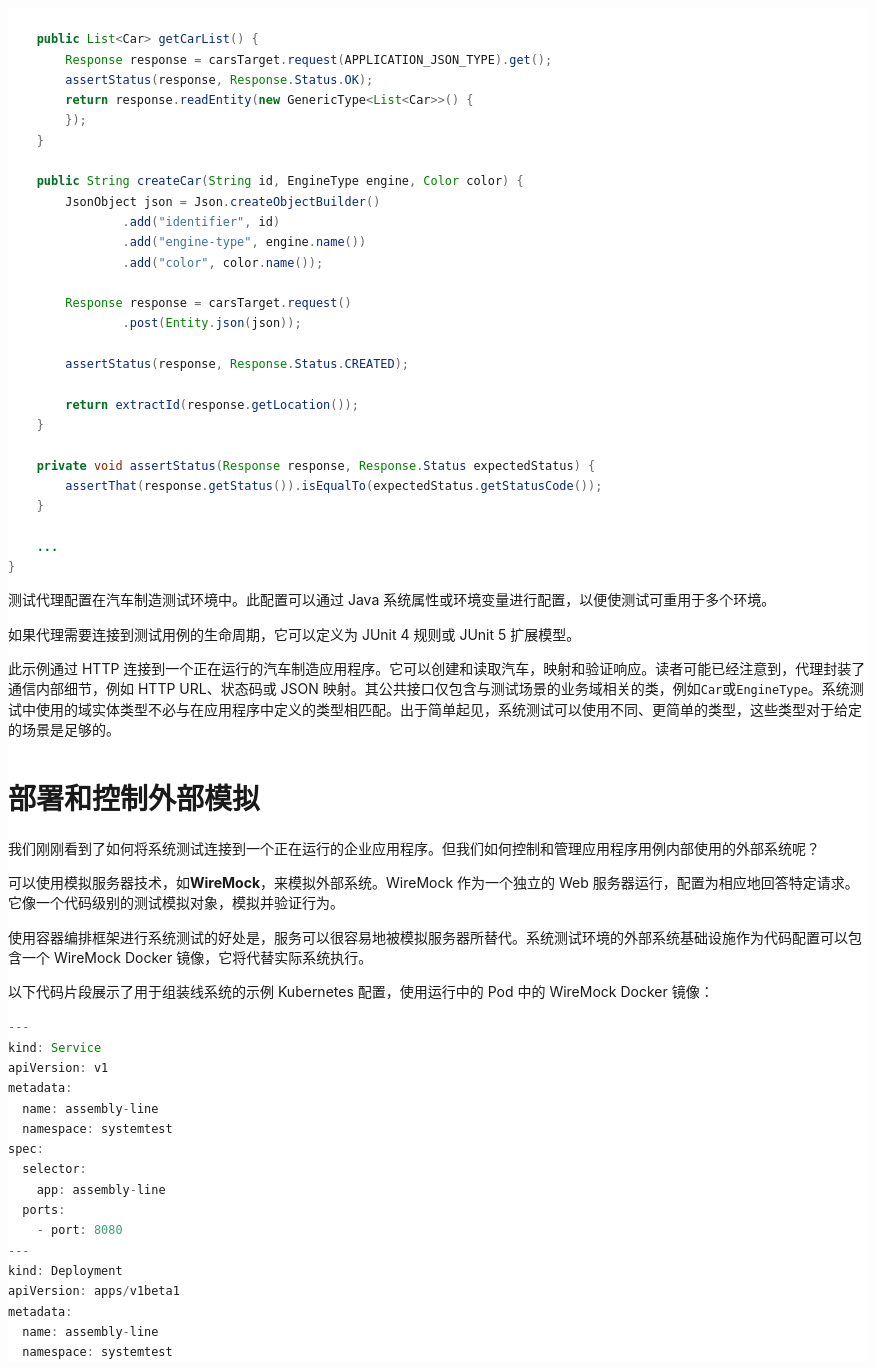 ```java

    public List<Car> getCarList() {
        Response response = carsTarget.request(APPLICATION_JSON_TYPE).get();
        assertStatus(response, Response.Status.OK);
        return response.readEntity(new GenericType<List<Car>>() {
        });
    }

    public String createCar(String id, EngineType engine, Color color) {
        JsonObject json = Json.createObjectBuilder()
                .add("identifier", id)
                .add("engine-type", engine.name())
                .add("color", color.name());

        Response response = carsTarget.request()
                .post(Entity.json(json));

        assertStatus(response, Response.Status.CREATED);

        return extractId(response.getLocation());
    }

    private void assertStatus(Response response, Response.Status expectedStatus) {
        assertThat(response.getStatus()).isEqualTo(expectedStatus.getStatusCode());
    }

    ...
}
```

测试代理配置在汽车制造测试环境中。此配置可以通过 Java 系统属性或环境变量进行配置，以便使测试可重用于多个环境。

如果代理需要连接到测试用例的生命周期，它可以定义为 JUnit 4 规则或 JUnit 5 扩展模型。

此示例通过 HTTP 连接到一个正在运行的汽车制造应用程序。它可以创建和读取汽车，映射和验证响应。读者可能已经注意到，代理封装了通信内部细节，例如 HTTP URL、状态码或 JSON 映射。其公共接口仅包含与测试场景的业务域相关的类，例如`Car`或`EngineType`。系统测试中使用的域实体类型不必与在应用程序中定义的类型相匹配。出于简单起见，系统测试可以使用不同、更简单的类型，这些类型对于给定的场景是足够的。

# 部署和控制外部模拟

我们刚刚看到了如何将系统测试连接到一个正在运行的企业应用程序。但我们如何控制和管理应用程序用例内部使用的外部系统呢？

可以使用模拟服务器技术，如**WireMock**，来模拟外部系统。WireMock 作为一个独立的 Web 服务器运行，配置为相应地回答特定请求。它像一个代码级别的测试模拟对象，模拟并验证行为。

使用容器编排框架进行系统测试的好处是，服务可以很容易地被模拟服务器所替代。系统测试环境的外部系统基础设施作为代码配置可以包含一个 WireMock Docker 镜像，它将代替实际系统执行。

以下代码片段展示了用于组装线系统的示例 Kubernetes 配置，使用运行中的 Pod 中的 WireMock Docker 镜像：

```java
---
kind: Service
apiVersion: v1
metadata:
  name: assembly-line
  namespace: systemtest
spec:
  selector:
    app: assembly-line
  ports:
    - port: 8080
---
kind: Deployment
apiVersion: apps/v1beta1
metadata:
  name: assembly-line
  namespace: systemtest
```